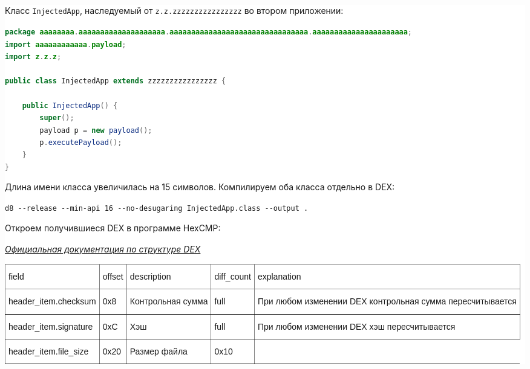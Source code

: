 Класс `InjectedApp`, наследуемый от `z.z.zzzzzzzzzzzzzzzz` во втором приложении:

```java
package aaaaaaaa.aaaaaaaaaaaaaaaaaaaa.aaaaaaaaaaaaaaaaaaaaaaaaaaaaaaaa.aaaaaaaaaaaaaaaaaaaaaa;
import aaaaaaaaaaaa.payload;
import z.z.z;

public class InjectedApp extends zzzzzzzzzzzzzzzz {

    public InjectedApp() {
        super();
        payload p = new payload();
        p.executePayload();
    }
}
```

Длина имени класса увеличилась на 15 символов. Компилируем оба класса отдельно в DEX:

`d8 --release --min-api 16 --no-desugaring InjectedApp.class --output .`

Откроем получившиеся DEX в программе HexCMP:

*[Официальная документация по структуре DEX](https://source.android.com/devices/tech/dalvik/dex-format)*

<style type="text/css">
.tg  {border-collapse:collapse;border-spacing:0;}
.tg td{border-color:black;border-style:solid;border-width:1px;font-family:Arial, sans-serif;font-size:14px;
  overflow:hidden;padding:10px 5px;word-break:normal;}
.tg th{border-color:black;border-style:solid;border-width:1px;font-family:Arial, sans-serif;font-size:14px;
  font-weight:normal;overflow:hidden;padding:10px 5px;word-break:normal;}
.tg .tg-0pky{border-color:inherit;text-align:left;vertical-align:top}
.tg .tg-0pky{text-align:left;vertical-align:top}
</style>
<table class="tg">
<thead>
  <tr>
    <th class="tg-0pky">field</th>
    <th class="tg-0pky">offset</th>
    <th class="tg-0pky">description</th>
    <th class="tg-0pky">diff_count</th>
    <th class="tg-0pky">explanation</th>
  </tr>
</thead>
<tbody>
  <tr>
    <td class="tg-0pky">header_item.checksum</td>
    <td class="tg-0pky">0x8</td>
    <td class="tg-0pky">Контрольная сумма</td>
    <td class="tg-0pky">full</td>
    <td class="tg-0pky">При любом изменении DEX контрольная сумма пересчитывается</td>
  </tr>
  <tr>
    <td class="tg-0pky">header_item.signature</td>
    <td class="tg-0pky">0xC</td>
    <td class="tg-0pky">Хэш</td>
    <td class="tg-0pky">full</td>
    <td class="tg-0pky">При любом изменении DEX хэш пересчитывается</td>
  </tr>
  <tr>
    <td class="tg-0pky">header_item.file_size</td>
    <td class="tg-0pky">0x20</td>
    <td class="tg-0pky">Размер файла</td>
    <td class="tg-0pky">0x10</td>